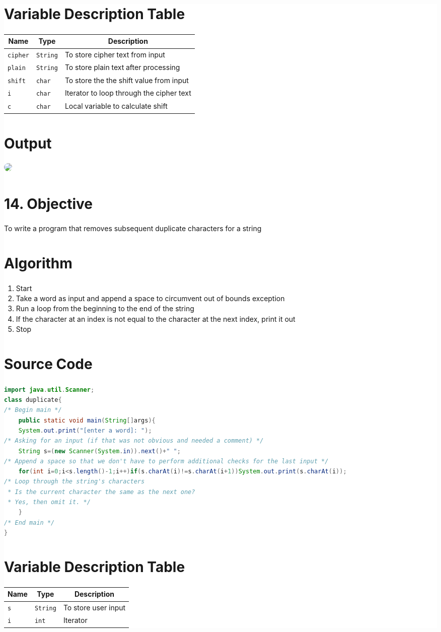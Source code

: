 # Variable Description Table
Name | Type | Description
-|-|-
`cipher`| `String`| To store cipher text from input
`plain`| `String`| To store plain text after processing
`shift`| `char`| To store the the shift value from input
`i`| `char`| Iterator to loop through the cipher text
`c`| `char`| Local variable to calculate shift
# Output
<img src=":/84417394bdc4418da8a1293ac57e9024" style="border-radius:10px">

# 14. Objective
To write a program that removes subsequent duplicate characters for a string

# Algorithm
1. Start
2. Take a word as input and append a space to circumvent out of bounds exception
3. Run a loop from the beginning to the end of the string
4. If the character at an index is not equal to the character at the next index, print it out
5. Stop
# Source Code
```java
import java.util.Scanner;
class duplicate{
/* Begin main */
	public static void main(String[]args){
	System.out.print("[enter a word]: ");
/* Asking for an input (if that was not obvious and needed a comment) */
	String s=(new Scanner(System.in)).next()+" ";
/* Append a space so that we don't have to perform additional checks for the last input */
	for(int i=0;i<s.length()-1;i++)if(s.charAt(i)!=s.charAt(i+1))System.out.print(s.charAt(i));
/* Loop through the string's characters
 * Is the current character the same as the next one?
 * Yes, then omit it. */
	}
/* End main */
}
```

# Variable Description Table
Name | Type | Description
-|-|-
`s` |`String` |To store user input
`i` |`int` |Iterator
